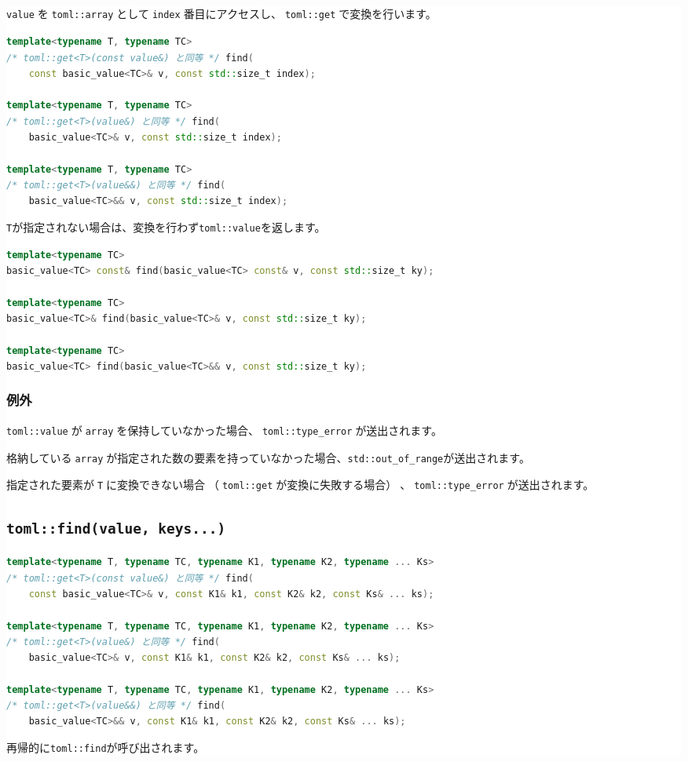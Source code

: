 `value` を `toml::array` として `index` 番目にアクセスし、 `toml::get` で変換を行います。

```cpp
template<typename T, typename TC>
/* toml::get<T>(const value&) と同等 */ find(
    const basic_value<TC>& v, const std::size_t index);

template<typename T, typename TC>
/* toml::get<T>(value&) と同等 */ find(
    basic_value<TC>& v, const std::size_t index);

template<typename T, typename TC>
/* toml::get<T>(value&&) と同等 */ find(
    basic_value<TC>&& v, const std::size_t index);
```

`T`が指定されない場合は、変換を行わず`toml::value`を返します。

```cpp
template<typename TC>
basic_value<TC> const& find(basic_value<TC> const& v, const std::size_t ky);

template<typename TC>
basic_value<TC>& find(basic_value<TC>& v, const std::size_t ky);

template<typename TC>
basic_value<TC> find(basic_value<TC>&& v, const std::size_t ky);
```

### 例外

`toml::value` が `array` を保持していなかった場合、 `toml::type_error` が送出されます。

格納している `array` が指定された数の要素を持っていなかった場合、`std::out_of_range`が送出されます。

指定された要素が `T` に変換できない場合 （ `toml::get` が変換に失敗する場合） 、
`toml::type_error` が送出されます。

## `toml::find(value, keys...)`

```cpp
template<typename T, typename TC, typename K1, typename K2, typename ... Ks>
/* toml::get<T>(const value&) と同等 */ find(
    const basic_value<TC>& v, const K1& k1, const K2& k2, const Ks& ... ks);

template<typename T, typename TC, typename K1, typename K2, typename ... Ks>
/* toml::get<T>(value&) と同等 */ find(
    basic_value<TC>& v, const K1& k1, const K2& k2, const Ks& ... ks);

template<typename T, typename TC, typename K1, typename K2, typename ... Ks>
/* toml::get<T>(value&&) と同等 */ find(
    basic_value<TC>&& v, const K1& k1, const K2& k2, const Ks& ... ks);
```

再帰的に`toml::find`が呼び出されます。
